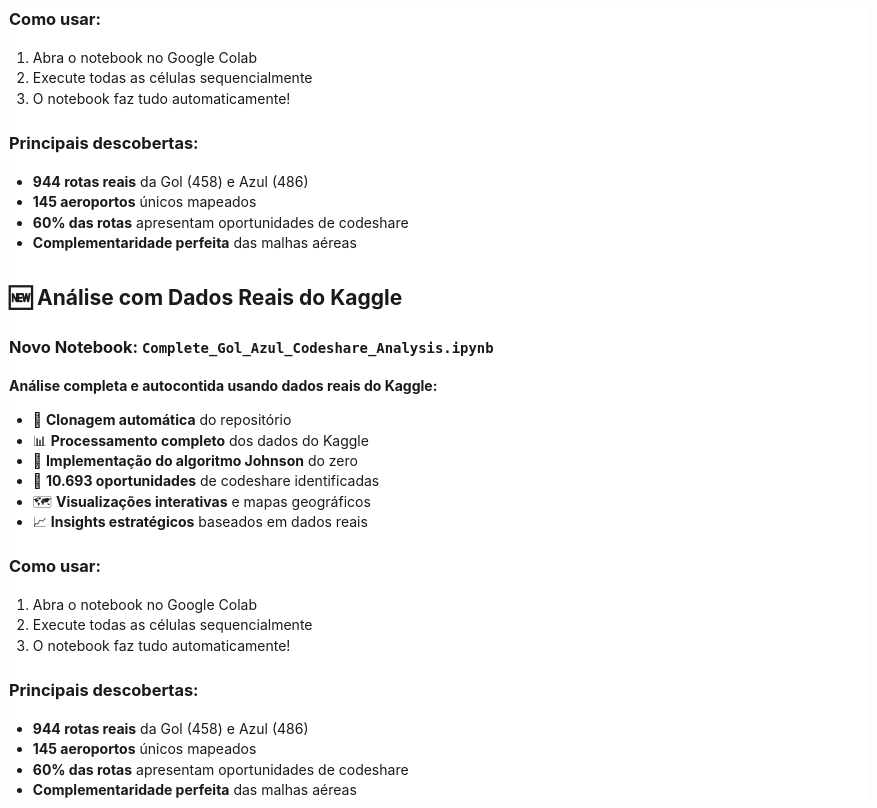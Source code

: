 ### Como usar:
1. Abra o notebook no Google Colab
2. Execute todas as células sequencialmente
3. O notebook faz tudo automaticamente!

### Principais descobertas:
- **944 rotas reais** da Gol (458) e Azul (486)
- **145 aeroportos** únicos mapeados
- **60% das rotas** apresentam oportunidades de codeshare
- **Complementaridade perfeita** das malhas aéreas


## 🆕 Análise com Dados Reais do Kaggle

### Novo Notebook: `Complete_Gol_Azul_Codeshare_Analysis.ipynb`

**Análise completa e autocontida usando dados reais do Kaggle:**

- 🔄 **Clonagem automática** do repositório
- 📊 **Processamento completo** dos dados do Kaggle
- 🧮 **Implementação do algoritmo Johnson** do zero
- 🤝 **10.693 oportunidades** de codeshare identificadas
- 🗺️ **Visualizações interativas** e mapas geográficos
- 📈 **Insights estratégicos** baseados em dados reais

### Como usar:
1. Abra o notebook no Google Colab
2. Execute todas as células sequencialmente
3. O notebook faz tudo automaticamente!

### Principais descobertas:
- **944 rotas reais** da Gol (458) e Azul (486)
- **145 aeroportos** únicos mapeados
- **60% das rotas** apresentam oportunidades de codeshare
- **Complementaridade perfeita** das malhas aéreas

